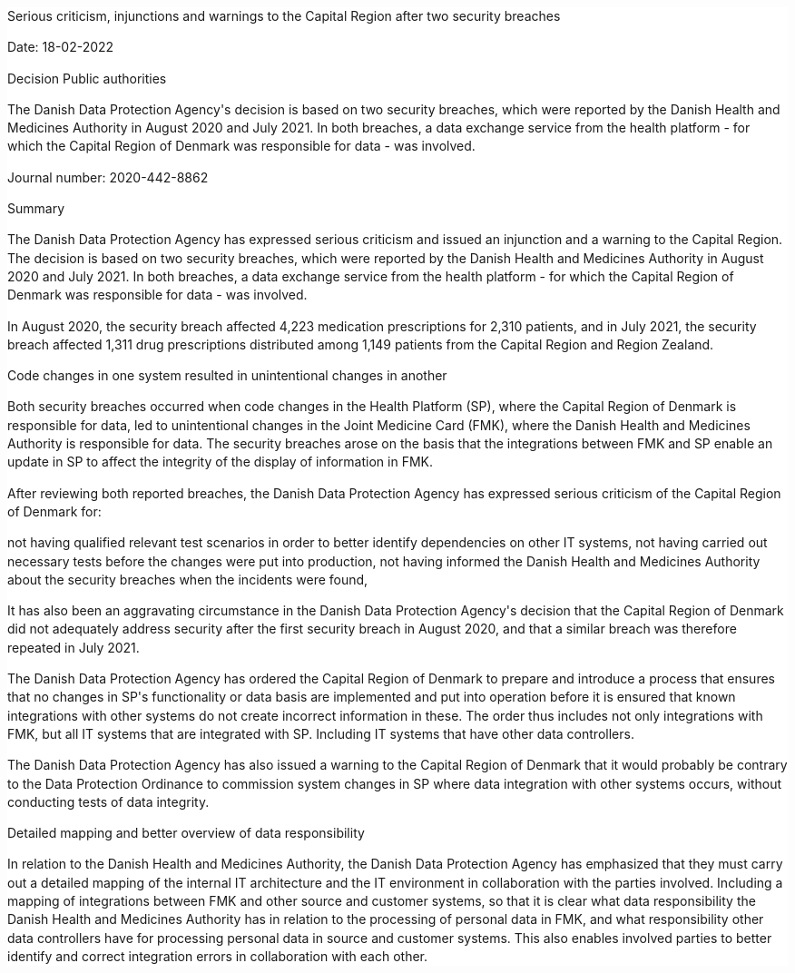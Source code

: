 Serious criticism, injunctions and warnings to the Capital Region after two security breaches

Date: 18-02-2022

Decision Public authorities

The Danish Data Protection Agency's decision is based on two security breaches, which were reported by the Danish Health and Medicines Authority in August 2020 and July 2021. In both breaches, a data exchange service from the health platform - for which the Capital Region of Denmark was responsible for data - was involved.

Journal number: 2020-442-8862

Summary

The Danish Data Protection Agency has expressed serious criticism and issued an injunction and a warning to the Capital Region. The decision is based on two security breaches, which were reported by the Danish Health and Medicines Authority in August 2020 and July 2021. In both breaches, a data exchange service from the health platform - for which the Capital Region of Denmark was responsible for data - was involved.

In August 2020, the security breach affected 4,223 medication prescriptions for 2,310 patients, and in July 2021, the security breach affected 1,311 drug prescriptions distributed among 1,149 patients from the Capital Region and Region Zealand.

Code changes in one system resulted in unintentional changes in another

Both security breaches occurred when code changes in the Health Platform (SP), where the Capital Region of Denmark is responsible for data, led to unintentional changes in the Joint Medicine Card (FMK), where the Danish Health and Medicines Authority is responsible for data. The security breaches arose on the basis that the integrations between FMK and SP enable an update in SP to affect the integrity of the display of information in FMK.

After reviewing both reported breaches, the Danish Data Protection Agency has expressed serious criticism of the Capital Region of Denmark for:

not having qualified relevant test scenarios in order to better identify dependencies on other IT systems, not having carried out necessary tests before the changes were put into production, not having informed the Danish Health and Medicines Authority about the security breaches when the incidents were found,

It has also been an aggravating circumstance in the Danish Data Protection Agency's decision that the Capital Region of Denmark did not adequately address security after the first security breach in August 2020, and that a similar breach was therefore repeated in July 2021.

The Danish Data Protection Agency has ordered the Capital Region of Denmark to prepare and introduce a process that ensures that no changes in SP's functionality or data basis are implemented and put into operation before it is ensured that known integrations with other systems do not create incorrect information in these. The order thus includes not only integrations with FMK, but all IT systems that are integrated with SP. Including IT systems that have other data controllers.

The Danish Data Protection Agency has also issued a warning to the Capital Region of Denmark that it would probably be contrary to the Data Protection Ordinance to commission system changes in SP where data integration with other systems occurs, without conducting tests of data integrity.

Detailed mapping and better overview of data responsibility

In relation to the Danish Health and Medicines Authority, the Danish Data Protection Agency has emphasized that they must carry out a detailed mapping of the internal IT architecture and the IT environment in collaboration with the parties involved. Including a mapping of integrations between FMK and other source and customer systems, so that it is clear what data responsibility the Danish Health and Medicines Authority has in relation to the processing of personal data in FMK, and what responsibility other data controllers have for processing personal data in source and customer systems. This also enables involved parties to better identify and correct integration errors in collaboration with each other.
